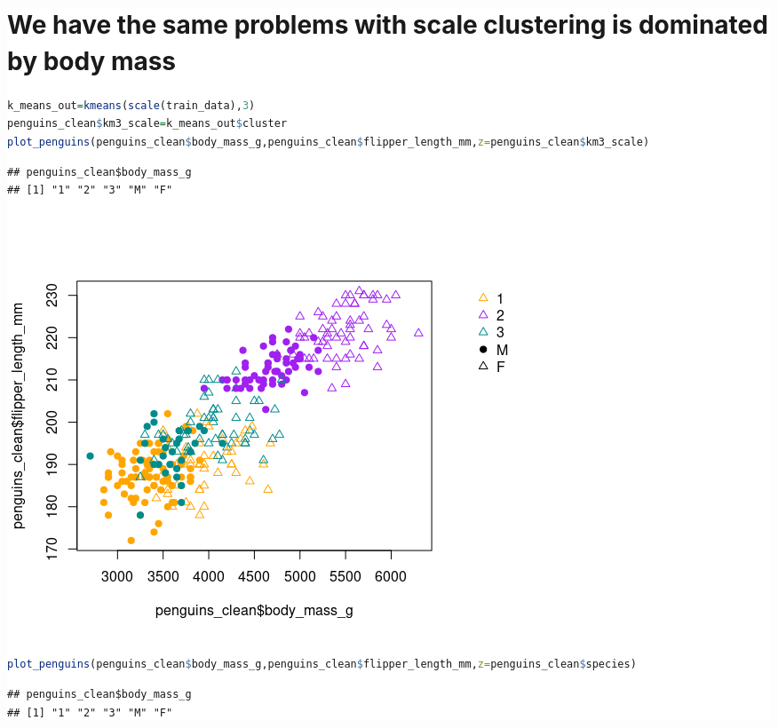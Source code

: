 # We have the same problems with scale clustering is dominated by body mass

``` r
k_means_out=kmeans(scale(train_data),3)
penguins_clean$km3_scale=k_means_out$cluster
plot_penguins(penguins_clean$body_mass_g,penguins_clean$flipper_length_mm,z=penguins_clean$km3_scale)
```

    ## penguins_clean$body_mass_g
    ## [1] "1" "2" "3" "M" "F"

![](Unsupervised_files/figure-gfm/unnamed-chunk-19-1.png)

``` r
plot_penguins(penguins_clean$body_mass_g,penguins_clean$flipper_length_mm,z=penguins_clean$species)
```

    ## penguins_clean$body_mass_g
    ## [1] "1" "2" "3" "M" "F"
